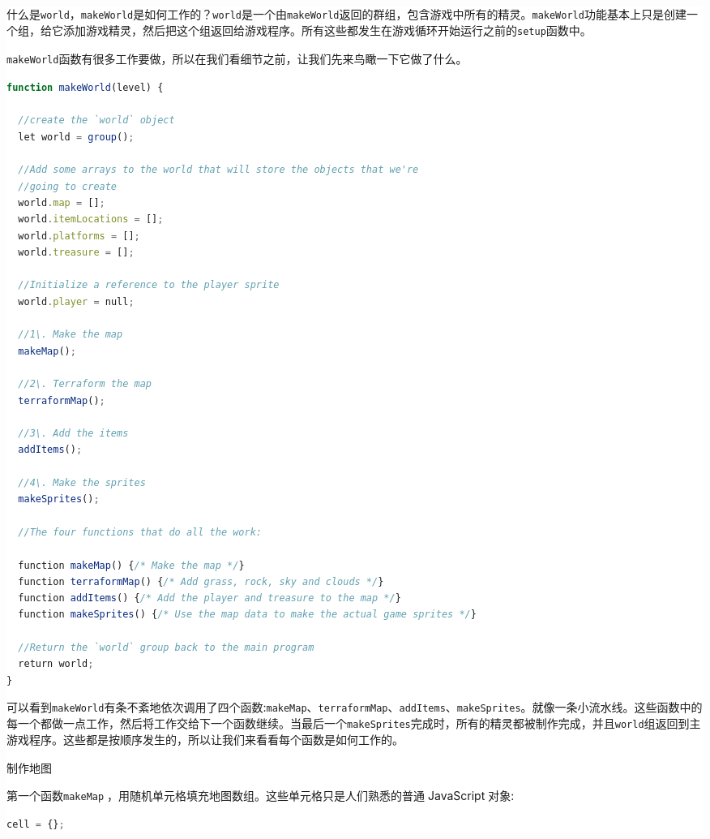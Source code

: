 什么是`world`，`makeWorld`是如何工作的？`world`是一个由`makeWorld`返回的群组，包含游戏中所有的精灵。`makeWorld`功能基本上只是创建一个组，给它添加游戏精灵，然后把这个组返回给游戏程序。所有这些都发生在游戏循环开始运行之前的`setup`函数中。

`makeWorld`函数有很多工作要做，所以在我们看细节之前，让我们先来鸟瞰一下它做了什么。

```js
function makeWorld(level) {

  //create the `world` object
  let world = group();

  //Add some arrays to the world that will store the objects that we're
  //going to create
  world.map = [];
  world.itemLocations = [];
  world.platforms = [];
  world.treasure = [];

  //Initialize a reference to the player sprite
  world.player = null;

  //1\. Make the map
  makeMap();

  //2\. Terraform the map
  terraformMap();

  //3\. Add the items
  addItems();

  //4\. Make the sprites
  makeSprites();

  //The four functions that do all the work:

  function makeMap() {/* Make the map */}
  function terraformMap() {/* Add grass, rock, sky and clouds */}
  function addItems() {/* Add the player and treasure to the map */}
  function makeSprites() {/* Use the map data to make the actual game sprites */}

  //Return the `world` group back to the main program
  return world;
}
```

可以看到`makeWorld`有条不紊地依次调用了四个函数:`makeMap`、`terraformMap`、`addItems`、`makeSprites`。就像一条小流水线。这些函数中的每一个都做一点工作，然后将工作交给下一个函数继续。当最后一个`makeSprites`完成时，所有的精灵都被制作完成，并且`world`组返回到主游戏程序。这些都是按顺序发生的，所以让我们来看看每个函数是如何工作的。

制作地图

第一个函数`makeMap` ，用随机单元格填充地图数组。这些单元格只是人们熟悉的普通 JavaScript 对象:

```js
cell = {};
```
